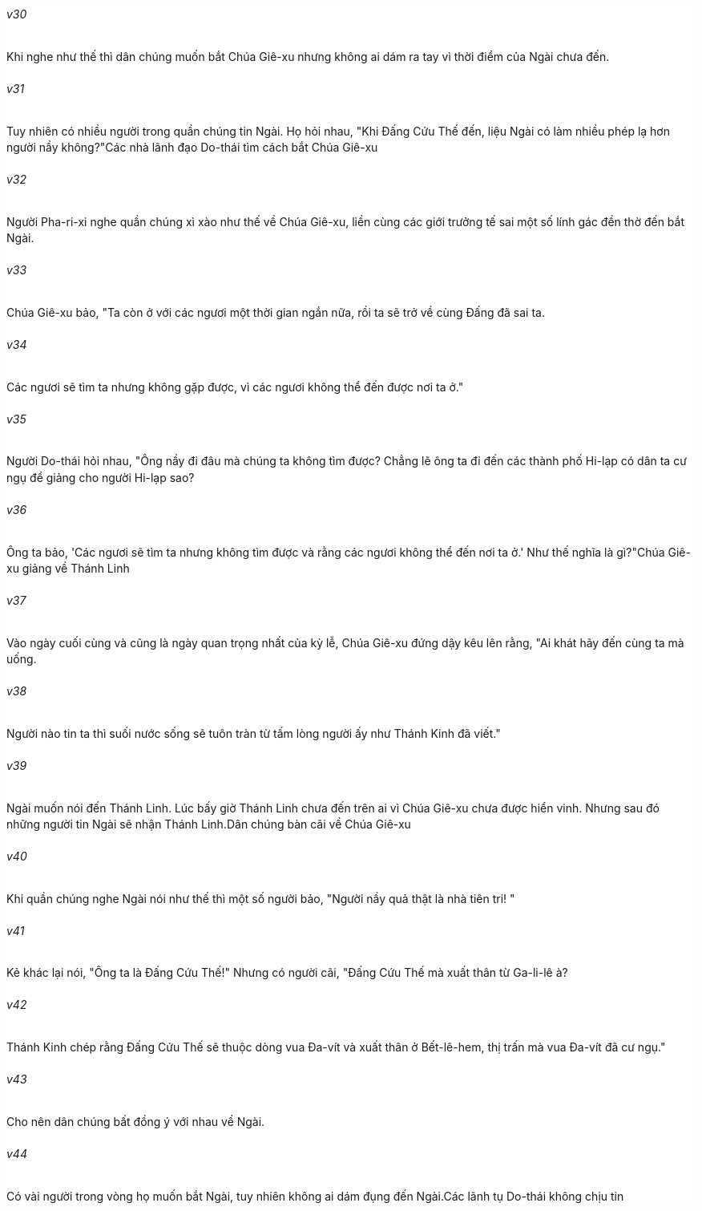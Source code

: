###### v30 
Khi nghe như thế thì dân chúng muốn bắt Chúa Giê-xu nhưng không ai dám ra tay vì thời điểm của Ngài chưa đến. 

###### v31 
Tuy nhiên có nhiều người trong quần chúng tin Ngài. Họ hỏi nhau, "Khi Đấng Cứu Thế đến, liệu Ngài có làm nhiều phép lạ hơn người nầy không?"Các nhà lãnh đạo Do-thái tìm cách bắt Chúa Giê-xu 

###### v32 
Người Pha-ri-xi nghe quần chúng xì xào như thế về Chúa Giê-xu, liền cùng các giới trưởng tế sai một số lính gác đền thờ đến bắt Ngài. 

###### v33 
Chúa Giê-xu bảo, "Ta còn ở với các ngươi một thời gian ngắn nữa, rồi ta sẽ trở về cùng Đấng đã sai ta. 

###### v34 
Các ngươi sẽ tìm ta nhưng không gặp được, vì các ngươi không thể đến được nơi ta ở." 

###### v35 
Người Do-thái hỏi nhau, "Ông nầy đi đâu mà chúng ta không tìm được? Chẳng lẽ ông ta đi đến các thành phố Hi-lạp có dân ta cư ngụ để giảng cho người Hi-lạp sao? 

###### v36 
Ông ta bảo, 'Các ngươi sẽ tìm ta nhưng không tìm được và rằng các ngươi không thể đến nơi ta ở.' Như thế nghĩa là gì?"Chúa Giê-xu giảng về Thánh Linh 

###### v37 
Vào ngày cuối cùng và cũng là ngày quan trọng nhất của kỳ lễ, Chúa Giê-xu đứng dậy kêu lên rằng, "Ai khát hãy đến cùng ta mà uống. 

###### v38 
Người nào tin ta thì suối nước sống sẽ tuôn tràn từ tấm lòng người ấy như Thánh Kinh đã viết." 

###### v39 
Ngài muốn nói đến Thánh Linh. Lúc bấy giờ Thánh Linh chưa đến trên ai vì Chúa Giê-xu chưa được hiển vinh. Nhưng sau đó những người tin Ngài sẽ nhận Thánh Linh.Dân chúng bàn cãi về Chúa Giê-xu 

###### v40 
Khi quần chúng nghe Ngài nói như thế thì một số người bảo, "Người nầy quả thật là nhà tiên tri! " 

###### v41 
Kẻ khác lại nói, "Ông ta là Đấng Cứu Thế!" Nhưng có người cãi, "Đấng Cứu Thế mà xuất thân từ Ga-li-lê à? 

###### v42 
Thánh Kinh chép rằng Đấng Cứu Thế sẽ thuộc dòng vua Đa-vít và xuất thân ở Bết-lê-hem, thị trấn mà vua Đa-vít đã cư ngụ." 

###### v43 
Cho nên dân chúng bất đồng ý với nhau về Ngài. 

###### v44 
Có vài người trong vòng họ muốn bắt Ngài, tuy nhiên không ai dám đụng đến Ngài.Các lãnh tụ Do-thái không chịu tin 
